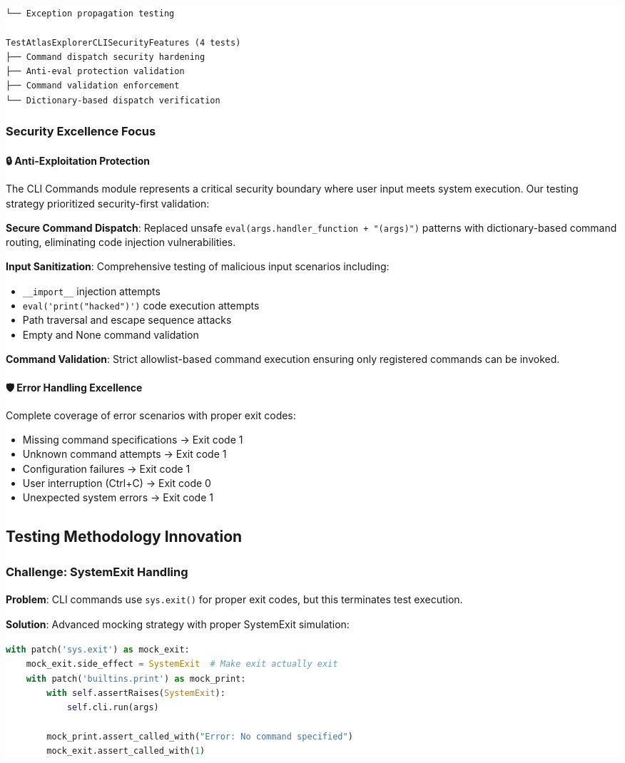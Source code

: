 ```
└── Exception propagation testing

TestAtlasExplorerCLISecurityFeatures (4 tests)
├── Command dispatch security hardening
├── Anti-eval protection validation
├── Command validation enforcement
└── Dictionary-based dispatch verification
```

### Security Excellence Focus

#### 🔒 Anti-Exploitation Protection
The CLI Commands module represents a critical security boundary where user input meets system execution. Our testing strategy prioritized security-first validation:

**Secure Command Dispatch**: Replaced unsafe `eval(args.handler_function + "(args)")` patterns with dictionary-based command routing, eliminating code injection vulnerabilities.

**Input Sanitization**: Comprehensive testing of malicious input scenarios including:
- `__import__` injection attempts
- `eval('print("hacked")')` code execution attempts  
- Path traversal and escape sequence attacks
- Empty and None command validation

**Command Validation**: Strict allowlist-based command execution ensuring only registered commands can be invoked.

#### 🛡️ Error Handling Excellence
Complete coverage of error scenarios with proper exit codes:
- Missing command specifications → Exit code 1
- Unknown command attempts → Exit code 1  
- Configuration failures → Exit code 1
- User interruption (Ctrl+C) → Exit code 0
- Unexpected system errors → Exit code 1

## Testing Methodology Innovation

### Challenge: SystemExit Handling
**Problem**: CLI commands use `sys.exit()` for proper exit codes, but this terminates test execution.

**Solution**: Advanced mocking strategy with proper SystemExit simulation:
```python
with patch('sys.exit') as mock_exit:
    mock_exit.side_effect = SystemExit  # Make exit actually exit
    with patch('builtins.print') as mock_print:
        with self.assertRaises(SystemExit):
            self.cli.run(args)
        
        mock_print.assert_called_with("Error: No command specified")
        mock_exit.assert_called_with(1)
```
